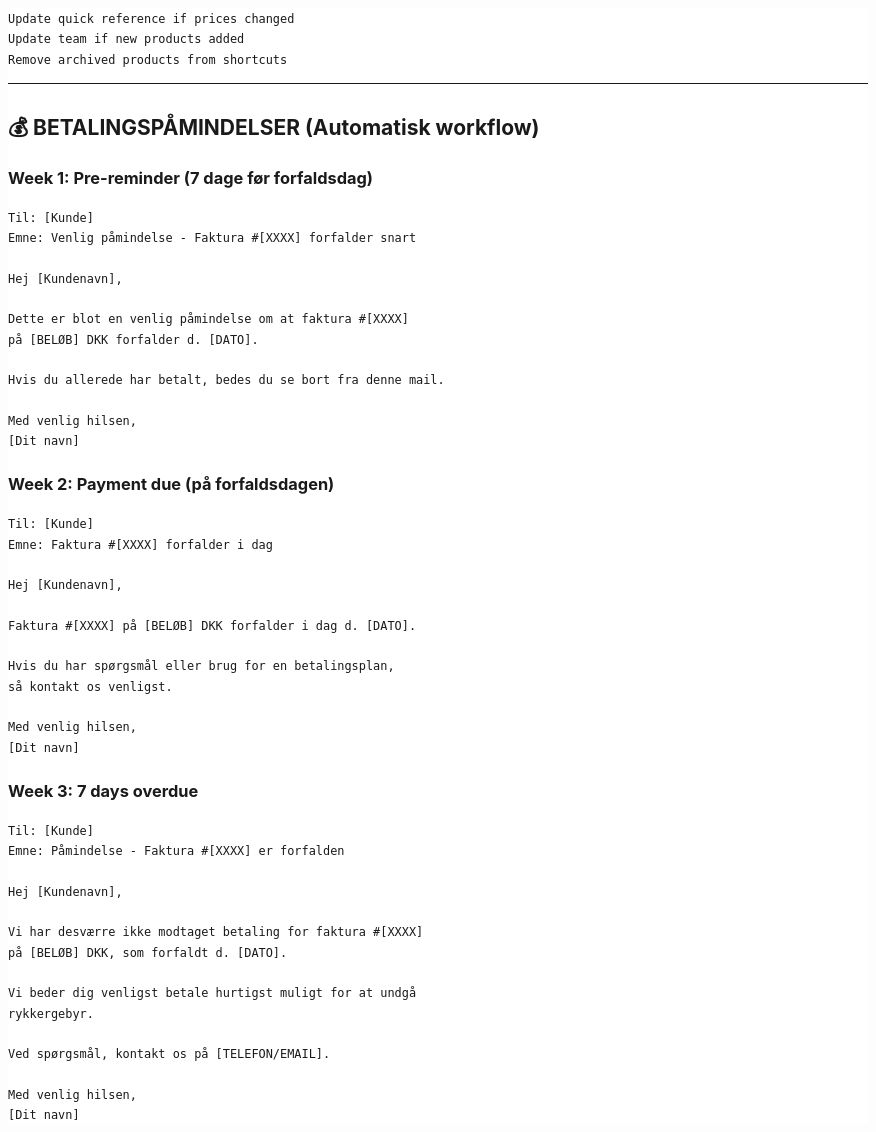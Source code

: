 ```
Update quick reference if prices changed
Update team if new products added
Remove archived products from shortcuts
```

---

## 💰 BETALINGSPÅMINDELSER (Automatisk workflow)

### Week 1: Pre-reminder (7 dage før forfaldsdag)

```
Til: [Kunde]
Emne: Venlig påmindelse - Faktura #[XXXX] forfalder snart

Hej [Kundenavn],

Dette er blot en venlig påmindelse om at faktura #[XXXX] 
på [BELØB] DKK forfalder d. [DATO].

Hvis du allerede har betalt, bedes du se bort fra denne mail.

Med venlig hilsen,
[Dit navn]
```

### Week 2: Payment due (på forfaldsdagen)

```
Til: [Kunde]
Emne: Faktura #[XXXX] forfalder i dag

Hej [Kundenavn],

Faktura #[XXXX] på [BELØB] DKK forfalder i dag d. [DATO].

Hvis du har spørgsmål eller brug for en betalingsplan, 
så kontakt os venligst.

Med venlig hilsen,
[Dit navn]
```

### Week 3: 7 days overdue

```
Til: [Kunde]
Emne: Påmindelse - Faktura #[XXXX] er forfalden

Hej [Kundenavn],

Vi har desværre ikke modtaget betaling for faktura #[XXXX] 
på [BELØB] DKK, som forfaldt d. [DATO].

Vi beder dig venligst betale hurtigst muligt for at undgå 
rykkergebyr.

Ved spørgsmål, kontakt os på [TELEFON/EMAIL].

Med venlig hilsen,
[Dit navn]
```
